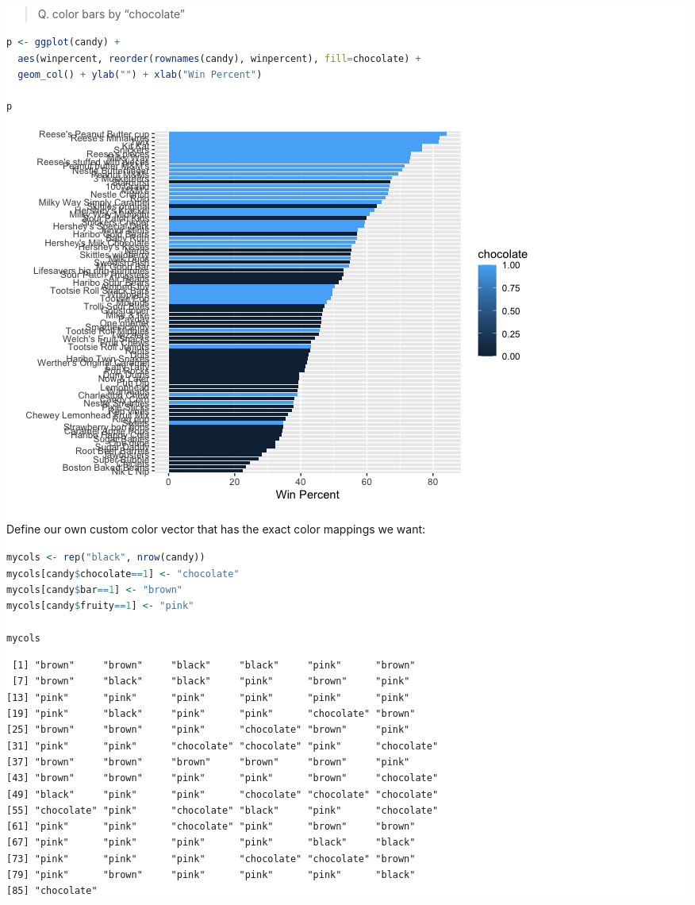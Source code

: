 > Q. color bars by “chocolate”

``` r
p <- ggplot(candy) + 
  aes(winpercent, reorder(rownames(candy), winpercent), fill=chocolate) +
  geom_col() + ylab("") + xlab("Win Percent")

p
```

![](class9_files/figure-commonmark/unnamed-chunk-20-1.png)

Define our own custom color vector that has the exact color mappings we
want:

``` r
mycols <- rep("black", nrow(candy))
mycols[candy$chocolate==1] <- "chocolate"
mycols[candy$bar==1] <- "brown"
mycols[candy$fruity==1] <- "pink"

mycols
```

     [1] "brown"     "brown"     "black"     "black"     "pink"      "brown"    
     [7] "brown"     "black"     "black"     "pink"      "brown"     "pink"     
    [13] "pink"      "pink"      "pink"      "pink"      "pink"      "pink"     
    [19] "pink"      "black"     "pink"      "pink"      "chocolate" "brown"    
    [25] "brown"     "brown"     "pink"      "chocolate" "brown"     "pink"     
    [31] "pink"      "pink"      "chocolate" "chocolate" "pink"      "chocolate"
    [37] "brown"     "brown"     "brown"     "brown"     "brown"     "pink"     
    [43] "brown"     "brown"     "pink"      "pink"      "brown"     "chocolate"
    [49] "black"     "pink"      "pink"      "chocolate" "chocolate" "chocolate"
    [55] "chocolate" "pink"      "chocolate" "black"     "pink"      "chocolate"
    [61] "pink"      "pink"      "chocolate" "pink"      "brown"     "brown"    
    [67] "pink"      "pink"      "pink"      "pink"      "black"     "black"    
    [73] "pink"      "pink"      "pink"      "chocolate" "chocolate" "brown"    
    [79] "pink"      "brown"     "pink"      "pink"      "pink"      "black"    
    [85] "chocolate"
